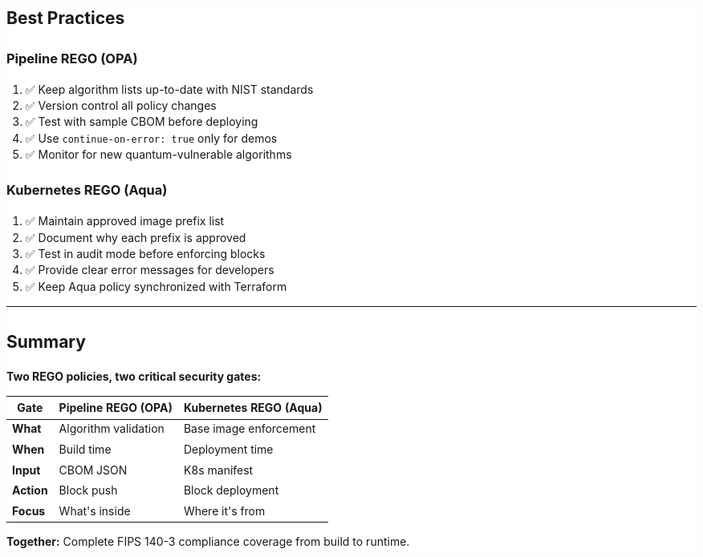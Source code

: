 
## Best Practices

### Pipeline REGO (OPA)
1. ✅ Keep algorithm lists up-to-date with NIST standards
2. ✅ Version control all policy changes
3. ✅ Test with sample CBOM before deploying
4. ✅ Use `continue-on-error: true` only for demos
5. ✅ Monitor for new quantum-vulnerable algorithms

### Kubernetes REGO (Aqua)
1. ✅ Maintain approved image prefix list
2. ✅ Document why each prefix is approved
3. ✅ Test in audit mode before enforcing blocks
4. ✅ Provide clear error messages for developers
5. ✅ Keep Aqua policy synchronized with Terraform

---

## Summary

**Two REGO policies, two critical security gates:**

| Gate | Pipeline REGO (OPA) | Kubernetes REGO (Aqua) |
|------|---------------------|------------------------|
| **What** | Algorithm validation | Base image enforcement |
| **When** | Build time | Deployment time |
| **Input** | CBOM JSON | K8s manifest |
| **Action** | Block push | Block deployment |
| **Focus** | What's inside | Where it's from |

**Together:** Complete FIPS 140-3 compliance coverage from build to runtime.
